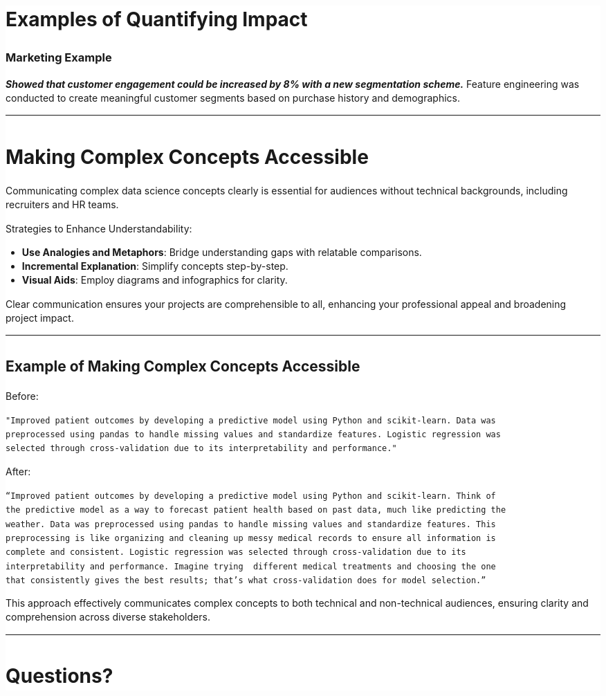 # Examples of Quantifying Impact

### Marketing Example
***Showed that customer engagement could be increased by 8% with a new segmentation scheme.*** Feature engineering was conducted to create meaningful customer segments based on purchase history and demographics.

---

# Making Complex Concepts Accessible

Communicating complex data science concepts clearly is essential for audiences without technical backgrounds, including recruiters and HR teams.

Strategies to Enhance Understandability:
- **Use Analogies and Metaphors**: Bridge understanding gaps with relatable comparisons.
- **Incremental Explanation**: Simplify concepts step-by-step.
- **Visual Aids**: Employ diagrams and infographics for clarity.

Clear communication ensures your projects are comprehensible to all, enhancing your professional appeal and broadening project impact.



---

## Example of Making Complex Concepts Accessible

Before:
```
"Improved patient outcomes by developing a predictive model using Python and scikit-learn. Data was 
preprocessed using pandas to handle missing values and standardize features. Logistic regression was 
selected through cross-validation due to its interpretability and performance."
```
After:
```
“Improved patient outcomes by developing a predictive model using Python and scikit-learn. Think of 
the predictive model as a way to forecast patient health based on past data, much like predicting the 
weather. Data was preprocessed using pandas to handle missing values and standardize features. This 
preprocessing is like organizing and cleaning up messy medical records to ensure all information is 
complete and consistent. Logistic regression was selected through cross-validation due to its 
interpretability and performance. Imagine trying  different medical treatments and choosing the one 
that consistently gives the best results; that’s what cross-validation does for model selection.”

```

This approach effectively communicates complex concepts to both technical and non-technical audiences, ensuring clarity and comprehension across diverse stakeholders.

---

# Questions?
